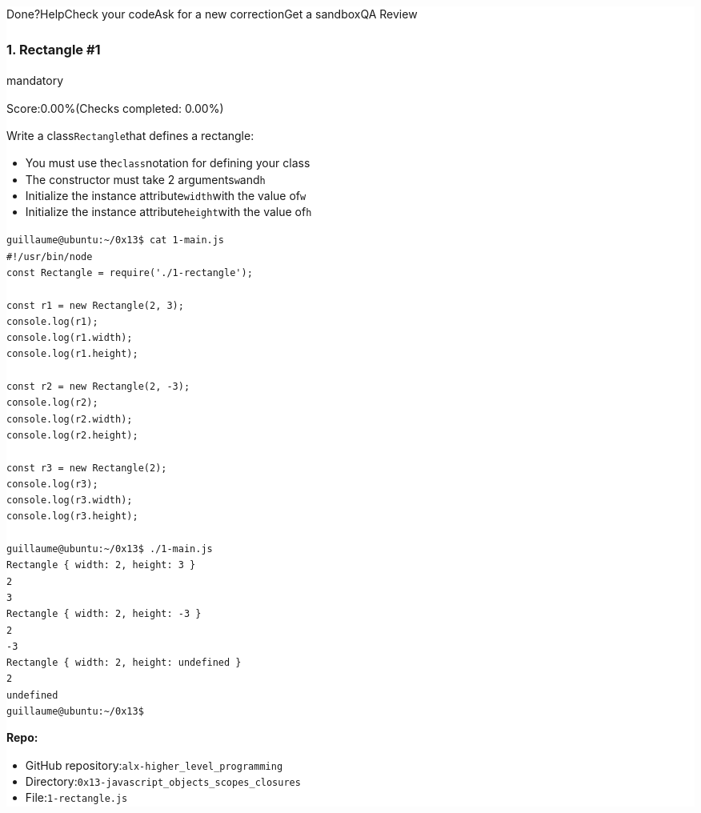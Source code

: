 Done?HelpCheck your codeAsk for a new correctionGet a sandboxQA Review

### 1\. Rectangle #1

mandatory

Score:0.00%(Checks completed: 0.00%)

Write a class`Rectangle`that defines a rectangle:

-   You must use the`class`notation for defining your class
-   The constructor must take 2 arguments`w`and`h`
-   Initialize the instance attribute`width`with the value of`w`
-   Initialize the instance attribute`height`with the value of`h`

```
guillaume@ubuntu:~/0x13$ cat 1-main.js
#!/usr/bin/node
const Rectangle = require('./1-rectangle');

const r1 = new Rectangle(2, 3);
console.log(r1);
console.log(r1.width);
console.log(r1.height);

const r2 = new Rectangle(2, -3);
console.log(r2);
console.log(r2.width);
console.log(r2.height);

const r3 = new Rectangle(2);
console.log(r3);
console.log(r3.width);
console.log(r3.height);

guillaume@ubuntu:~/0x13$ ./1-main.js
Rectangle { width: 2, height: 3 }
2
3
Rectangle { width: 2, height: -3 }
2
-3
Rectangle { width: 2, height: undefined }
2
undefined
guillaume@ubuntu:~/0x13$

```

**Repo:**

-   GitHub repository:`alx-higher_level_programming`
-   Directory:`0x13-javascript_objects_scopes_closures`
-   File:`1-rectangle.js`

